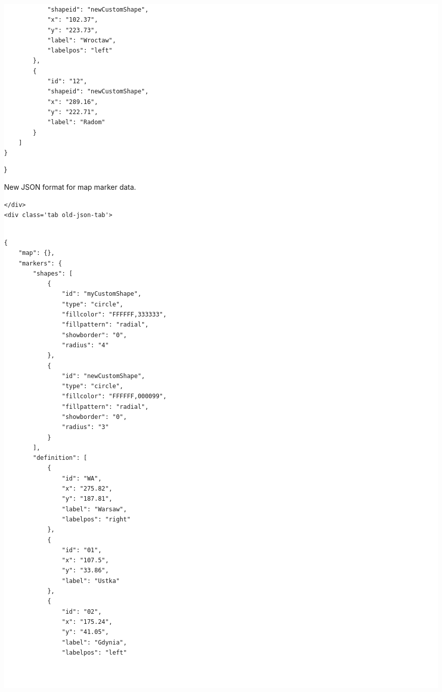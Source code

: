                 "shapeid": "newCustomShape",
                "x": "102.37",
                "y": "223.73",
                "label": "Wroctaw",
                "labelpos": "left"
            },
            {
                "id": "12",
                "shapeid": "newCustomShape",
                "x": "289.16",
                "y": "222.71",
                "label": "Radom"
            }
        ]
    }
}
</code></pre>


<p class='text-success'>New JSON format for map marker data.</p>

    </div>
    <div class='tab old-json-tab'>
<pre><code class="language-javascript">
{
    "map": {},
    "markers": {
        "shapes": [
            {
                "id": "myCustomShape",
                "type": "circle",
                "fillcolor": "FFFFFF,333333",
                "fillpattern": "radial",
                "showborder": "0",
                "radius": "4"
            },
            {
                "id": "newCustomShape",
                "type": "circle",
                "fillcolor": "FFFFFF,000099",
                "fillpattern": "radial",
                "showborder": "0",
                "radius": "3"
            }
        ],
        "definition": [
            {
                "id": "WA",
                "x": "275.82",
                "y": "187.81",
                "label": "Warsaw",
                "labelpos": "right"
            },
            {
                "id": "01",
                "x": "107.5",
                "y": "33.86",
                "label": "Ustka"
            },
            {
                "id": "02",
                "x": "175.24",
                "y": "41.05",
                "label": "Gdynia",
                "labelpos": "left"